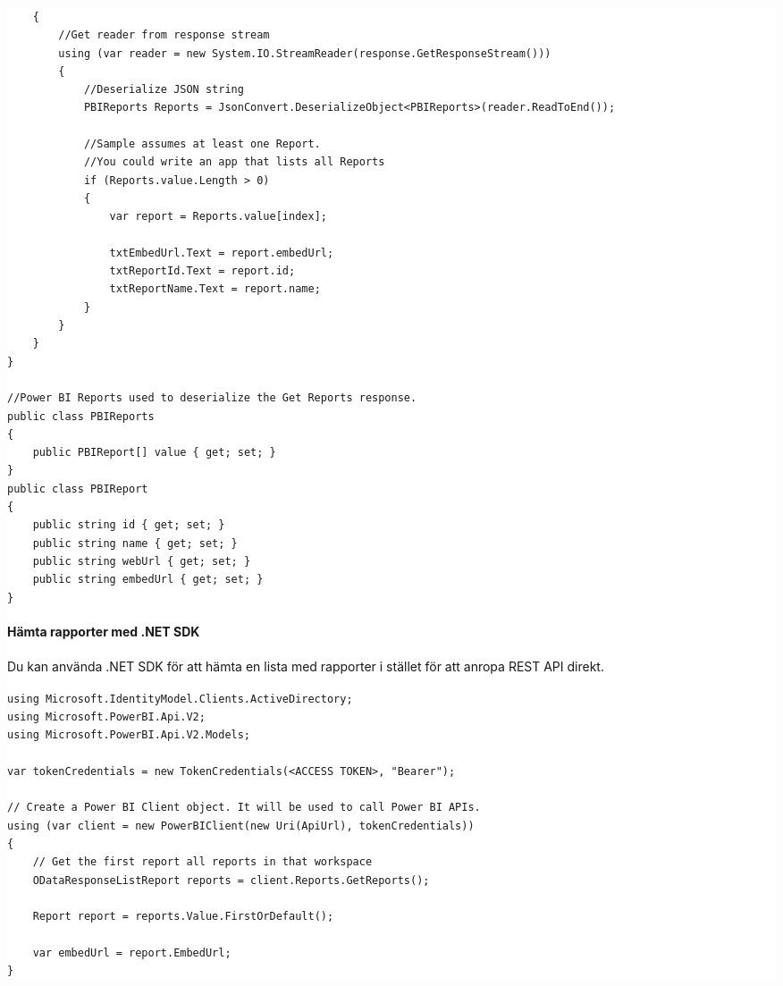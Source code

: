 ```
    {
        //Get reader from response stream
        using (var reader = new System.IO.StreamReader(response.GetResponseStream()))
        {
            //Deserialize JSON string
            PBIReports Reports = JsonConvert.DeserializeObject<PBIReports>(reader.ReadToEnd());

            //Sample assumes at least one Report.
            //You could write an app that lists all Reports
            if (Reports.value.Length > 0)
            {
                var report = Reports.value[index];

                txtEmbedUrl.Text = report.embedUrl;
                txtReportId.Text = report.id;
                txtReportName.Text = report.name;
            }
        }
    }
}

//Power BI Reports used to deserialize the Get Reports response.
public class PBIReports
{
    public PBIReport[] value { get; set; }
}
public class PBIReport
{
    public string id { get; set; }
    public string name { get; set; }
    public string webUrl { get; set; }
    public string embedUrl { get; set; }
}
```

#### <a name="get-reports-using-the-net-sdk"></a>Hämta rapporter med .NET SDK
Du kan använda .NET SDK för att hämta en lista med rapporter i stället för att anropa REST API direkt.

```
using Microsoft.IdentityModel.Clients.ActiveDirectory;
using Microsoft.PowerBI.Api.V2;
using Microsoft.PowerBI.Api.V2.Models;

var tokenCredentials = new TokenCredentials(<ACCESS TOKEN>, "Bearer");

// Create a Power BI Client object. It will be used to call Power BI APIs.
using (var client = new PowerBIClient(new Uri(ApiUrl), tokenCredentials))
{
    // Get the first report all reports in that workspace
    ODataResponseListReport reports = client.Reports.GetReports();

    Report report = reports.Value.FirstOrDefault();

    var embedUrl = report.EmbedUrl;
}
```
